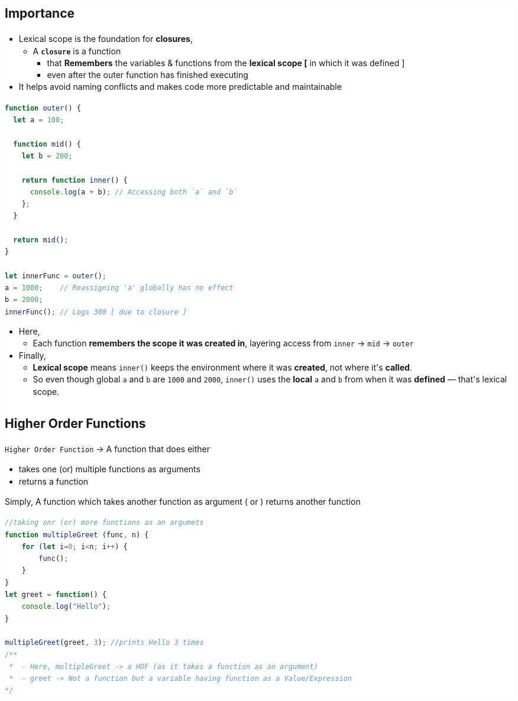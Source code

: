 ## Importance

- Lexical scope is the foundation for **closures**,
    - A **`closure`** is a function
        - that **Remembers** the variables & functions from the **lexical scope [** in which it was defined ]
        - even after the outer function has finished executing
- It helps avoid naming conflicts and makes code more predictable and maintainable

```jsx
function outer() {
  let a = 100;

  function mid() {
    let b = 200;

    return function inner() {
      console.log(a + b); // Accessing both `a` and `b`
    };
  }

  return mid();
}

let innerFunc = outer();
a = 1000;    // Reassigning 'a' globally has no effect
b = 2000;
innerFunc(); // Logs 300 [ due to closure ]
```

- Here,
    - Each function **remembers the scope it was created in**, layering access from `inner` → `mid` → `outer`
- Finally,
    - **Lexical scope** means `inner()` keeps the environment where it was **created**, not where it's **called**.
    - So even though global `a` and `b` are `1000` and `2000`, `inner()` uses the **local** `a` and `b` from when it was **defined** — that's lexical scope.

## Higher Order Functions

`Higher Order Function` → A function that does either

- takes one (or) multiple functions as arguments
- returns a function

Simply, A function which takes another function as argument ( or ) returns another function

```jsx
//taking onr (or) more functions as an argumets
function multipleGreet (func, n) {
    for (let i=0; i<n; i++) {
        func();
    }
}
let greet = function() {
    console.log("Hello");
}

multipleGreet(greet, 3); //prints Hello 3 times
/**
 *  - Here, multipleGreet -> a HOF (as it takes a function as an argument)
 *  - greet -> Not a function but a variable having function as a Value/Expression
*/
```
